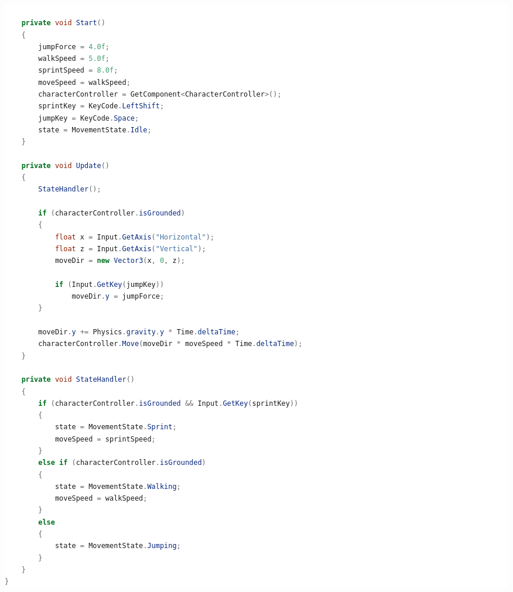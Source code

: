 ``` c#

    private void Start()
    {
        jumpForce = 4.0f;
        walkSpeed = 5.0f;
        sprintSpeed = 8.0f;
        moveSpeed = walkSpeed;
        characterController = GetComponent<CharacterController>();
        sprintKey = KeyCode.LeftShift;
        jumpKey = KeyCode.Space;
        state = MovementState.Idle;
    }

    private void Update()
    {
        StateHandler();

        if (characterController.isGrounded)
        {
            float x = Input.GetAxis("Horizontal");
            float z = Input.GetAxis("Vertical");
            moveDir = new Vector3(x, 0, z);

            if (Input.GetKey(jumpKey))
                moveDir.y = jumpForce;
        }

        moveDir.y += Physics.gravity.y * Time.deltaTime;
        characterController.Move(moveDir * moveSpeed * Time.deltaTime);
    }

    private void StateHandler()
    {
        if (characterController.isGrounded && Input.GetKey(sprintKey))
        {
            state = MovementState.Sprint;
            moveSpeed = sprintSpeed;
        }
        else if (characterController.isGrounded)
        {
            state = MovementState.Walking;
            moveSpeed = walkSpeed;
        }
        else
        {
            state = MovementState.Jumping;
        }
    }
}
```
